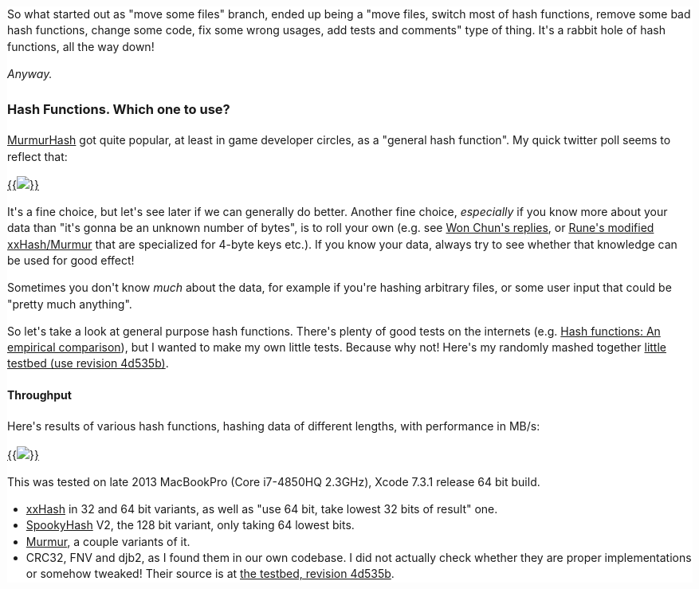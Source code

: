 So what started out as "move some files" branch, ended up being a "move files, switch most of hash functions, remove some bad hash
functions, change some code, fix some wrong usages, add tests and comments" type of thing. It's a rabbit hole of hash functions,
all the way down!

*Anyway.*


### Hash Functions. Which one to use?

[MurmurHash](https://en.wikipedia.org/wiki/MurmurHash) got quite popular, at least in game developer circles,
as a "general hash function". My quick twitter poll seems to reflect that:

[{{<img src="/img/blog/2016-08/hash-poll.png">}}](/img/blog/2016-08/hash-poll.png)

It's a fine choice, but let's see later if we can generally do better. Another fine choice, *especially* if you know more about your data than
"it's gonna be an unknown number of bytes", is to roll your own (e.g. see
[Won Chun's replies](https://twitter.com/won3d/status/760496359774486529), or
[Rune's modified xxHash/Murmur](https://bitbucket.org/runevision/random-numbers-testing) that are specialized for 4-byte keys etc.).
If you know your data, always try to see whether that knowledge can be used for good effect!

Sometimes you don't know *much* about the data, for example if you're hashing arbitrary files, or some user input that could be
"pretty much anything".

So let's take a look at general purpose hash functions. There's plenty of good tests on the internets (e.g.
[Hash functions: An empirical comparison](https://www.strchr.com/hash_functions)), but I wanted to make my own little tests.
Because why not! Here's my randomly mashed together [little testbed (use revision 4d535b)](https://github.com/aras-p/HashFunctionsTest/tree/4d535b).


#### Throughput

Here's results of various hash functions, hashing data of different lengths, with performance in MB/s:

[{{<img src="/img/blog/2016-08/hash-perf.png">}}](/img/blog/2016-08/hash-perf.png)

This was tested on late 2013 MacBookPro (Core i7-4850HQ 2.3GHz), Xcode 7.3.1 release 64 bit build.

* [xxHash](http://cyan4973.github.io/xxHash/) in 32 and 64 bit variants, as well as "use 64 bit, take lowest 32 bits of result"
  one.
* [SpookyHash](http://burtleburtle.net/bob/hash/spooky.html) V2, the 128 bit variant, only taking 64 lowest bits.
* [Murmur](https://github.com/aappleby/smhasher), a couple variants of it.
* CRC32, FNV and djb2, as I found them in our own codebase. I did not actually check whether they are proper implementations or somehow
  tweaked! Their source is at [the testbed, revision 4d535b](https://github.com/aras-p/HashFunctionsTest/tree/4d535b).
